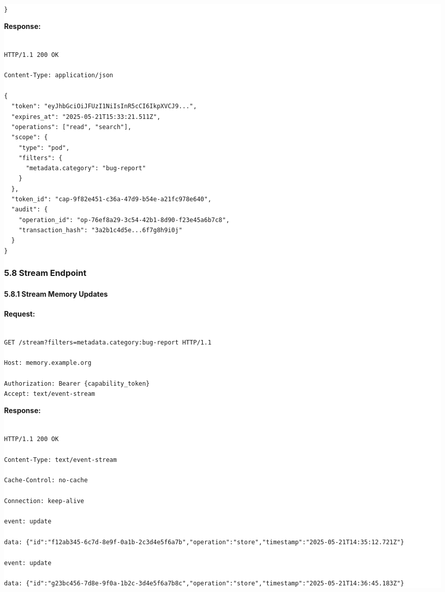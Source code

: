 ```http
}
```

**Response:**

```http

HTTP/1.1 200 OK

Content-Type: application/json

{
  "token": "eyJhbGciOiJFUzI1NiIsInR5cCI6IkpXVCJ9...",
  "expires_at": "2025-05-21T15:33:21.511Z",
  "operations": ["read", "search"],
  "scope": {
    "type": "pod",
    "filters": {
      "metadata.category": "bug-report"
    }
  },
  "token_id": "cap-9f82e451-c36a-47d9-b54e-a21fc978e640",
  "audit": {
    "operation_id": "op-76ef8a29-3c54-42b1-8d90-f23e45a6b7c8",
    "transaction_hash": "3a2b1c4d5e...6f7g8h9i0j"
  }
}
```

### 5.8 Stream Endpoint

#### 5.8.1 Stream Memory Updates

**Request:**

```http

GET /stream?filters=metadata.category:bug-report HTTP/1.1

Host: memory.example.org

Authorization: Bearer {capability_token}
Accept: text/event-stream
```

**Response:**

```http

HTTP/1.1 200 OK

Content-Type: text/event-stream

Cache-Control: no-cache

Connection: keep-alive

event: update

data: {"id":"f12ab345-6c7d-8e9f-0a1b-2c3d4e5f6a7b","operation":"store","timestamp":"2025-05-21T14:35:12.721Z"}

event: update

data: {"id":"g23bc456-7d8e-9f0a-1b2c-3d4e5f6a7b8c","operation":"store","timestamp":"2025-05-21T14:36:45.183Z"}
```